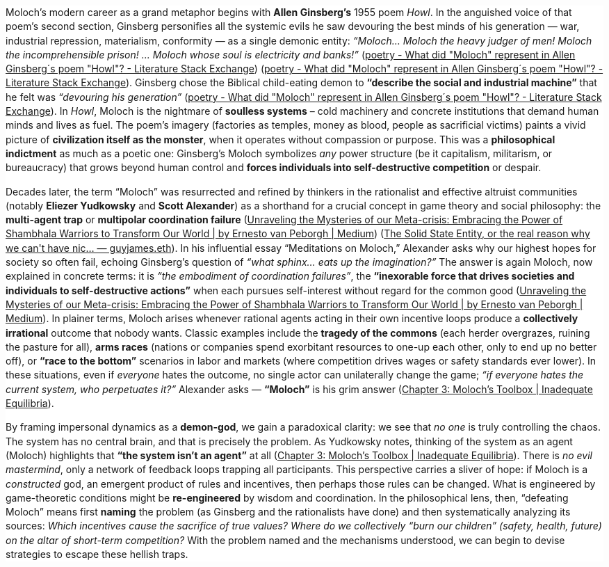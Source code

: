 Moloch’s modern career as a grand metaphor begins with **Allen Ginsberg’s** 1955 poem *Howl*. In the anguished voice of that poem’s second section, Ginsberg personifies all the systemic evils he saw devouring the best minds of his generation — war, industrial repression, materialism, conformity — as a single demonic entity: *“Moloch… Moloch the heavy judger of men! Moloch the incomprehensible prison! ... Moloch whose soul is electricity and banks!”* ([poetry - What did "Moloch" represent in Allen Ginsberg´s poem "Howl"? - Literature Stack Exchange](https://literature.stackexchange.com/questions/1130/what-did-moloch-represent-in-allen-ginsberg%C2%B4s-poem-howl#:~:text=,whose%20blood%20is%20running%20money)) ([poetry - What did "Moloch" represent in Allen Ginsberg´s poem "Howl"? - Literature Stack Exchange](https://literature.stackexchange.com/questions/1130/what-did-moloch-represent-in-allen-ginsberg%C2%B4s-poem-howl#:~:text=,is%20pure%20machinery)). Ginsberg chose the Biblical child-eating demon to **“describe the social and industrial machine”** that he felt was *“devouring his generation”* ([poetry - What did "Moloch" represent in Allen Ginsberg´s poem "Howl"? - Literature Stack Exchange](https://literature.stackexchange.com/questions/1130/what-did-moloch-represent-in-allen-ginsberg%C2%B4s-poem-howl#:~:text=Moloch,So%20what%2C%20specifically%2C%20is%20Moloch)). In *Howl*, Moloch is the nightmare of **soulless systems** – cold machinery and concrete institutions that demand human minds and lives as fuel. The poem’s imagery (factories as temples, money as blood, people as sacrificial victims) paints a vivid picture of **civilization itself as the monster**, when it operates without compassion or purpose. This was a **philosophical indictment** as much as a poetic one: Ginsberg’s Moloch symbolizes *any* power structure (be it capitalism, militarism, or bureaucracy) that grows beyond human control and **forces individuals into self-destructive competition** or despair.

Decades later, the term “Moloch” was resurrected and refined by thinkers in the rationalist and effective altruist communities (notably **Eliezer Yudkowsky** and **Scott Alexander**) as a shorthand for a crucial concept in game theory and social philosophy: the **multi-agent trap** or **multipolar coordination failure** ([Unraveling the Mysteries of our Meta-crisis: Embracing the Power of Shambhala Warriors to Transform Our World | by Ernesto van Peborgh | Medium](https://ernesto-87727.medium.com/meditations-on-moloch-the-fourth-horizon-f58deda39880#:~:text=the%20metaphor%20of%20Moloch%2C%20an,polar%20traps)) ([The Solid State Entity, or the real reason why we can't have nic… — guyjames.eth](https://mirror.xyz/guyjames.eth/ZlzJIkN-gAEC2375GAdjO4QA3NHCQvSoqrtHdbC4Ofg#:~:text=The%20nascent%20DAO%20,come%20from%2C%20and%20ultimately%20lead)). In his influential essay “Meditations on Moloch,” Alexander asks why our highest hopes for society so often fail, echoing Ginsberg’s question of *“what sphinx… eats up the imagination?”* The answer is again Moloch, now explained in concrete terms: it is *“the embodiment of coordination failures”*, the **“inexorable force that drives societies and individuals to self-destructive actions”** when each pursues self-interest without regard for the common good ([Unraveling the Mysteries of our Meta-crisis: Embracing the Power of Shambhala Warriors to Transform Our World | by Ernesto van Peborgh | Medium](https://ernesto-87727.medium.com/meditations-on-moloch-the-fourth-horizon-f58deda39880#:~:text=the%20metaphor%20of%20Moloch%2C%20an,polar%20traps)). In plainer terms, Moloch arises whenever rational agents acting in their own incentive loops produce a **collectively irrational** outcome that nobody wants. Classic examples include the **tragedy of the commons** (each herder overgrazes, ruining the pasture for all), **arms races** (nations or companies spend exorbitant resources to one-up each other, only to end up no better off), or **“race to the bottom”** scenarios in labor and markets (where competition drives wages or safety standards ever lower). In these situations, even if *everyone* hates the outcome, no single actor can unilaterally change the game; *“if everyone hates the current system, who perpetuates it?”* Alexander asks — **“Moloch”** is his grim answer ([Chapter 3: Moloch’s Toolbox | Inadequate Equilibria](https://equilibriabook.com/molochs-toolbox/#:~:text=,13)).

By framing impersonal dynamics as a **demon-god**, we gain a paradoxical clarity: we see that *no one* is truly controlling the chaos. The system has no central brain, and that is precisely the problem. As Yudkowsky notes, thinking of the system as an agent (Moloch) highlights that **“the system isn’t an agent”** at all ([Chapter 3: Moloch’s Toolbox | Inadequate Equilibria](https://equilibriabook.com/molochs-toolbox/#:~:text=,13)). There is *no evil mastermind*, only a network of feedback loops trapping all participants. This perspective carries a sliver of hope: if Moloch is a *constructed* god, an emergent product of rules and incentives, then perhaps those rules can be changed. What is engineered by game-theoretic conditions might be **re-engineered** by wisdom and coordination. In the philosophical lens, then, “defeating Moloch” means first **naming** the problem (as Ginsberg and the rationalists have done) and then systematically analyzing its sources: *Which incentives cause the sacrifice of true values? Where do we collectively “burn our children” (safety, health, future) on the altar of short-term competition?* With the problem named and the mechanisms understood, we can begin to devise strategies to escape these hellish traps.
